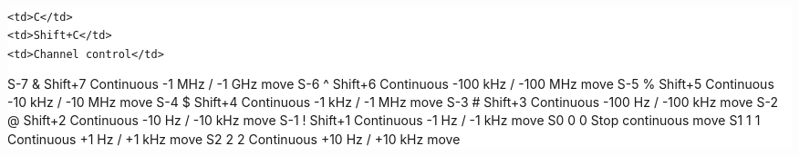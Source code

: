     <td>C</td>
    <td>Shift+C</td>
    <td>Channel control</td>
  <tr>
  <tr>
    <td>S-7</td>
    <td>&amp;</td>
    <td>Shift+7</td>
    <td>Continuous -1 MHz / -1 GHz move</td>
  <tr>
  <tr>
    <td>S-6</td>
    <td>&Hat;</td>
    <td>Shift+6</td>
    <td>Continuous -100 kHz / -100 MHz move</td>
  <tr>
  <tr>
    <td>S-5</td>
    <td>&percnt;</td>
    <td>Shift+5</td>
    <td>Continuous -10 kHz / -10 MHz move</td>
  <tr>
  <tr>
    <td>S-4</td>
    <td>&dollar;</td>
    <td>Shift+4</td>
    <td>Continuous -1 kHz / -1 MHz move</td>
  <tr>
  <tr>
    <td>S-3</td>
    <td>#</td>
    <td>Shift+3</td>
    <td>Continuous -100 Hz / -100 kHz move</td>
  <tr>
  <tr>
    <td>S-2</td>
    <td>&commat;</td>
    <td>Shift+2</td>
    <td>Continuous -10 Hz / -10 kHz move</td>
  <tr>
  <tr>
    <td>S-1</td>
    <td>&excl;</td>
    <td>Shift+1</td>
    <td>Continuous -1 Hz / -1 kHz move</td>
  <tr>
  <tr>
    <td>S0</td>
    <td>0</td>
    <td>0</td>
    <td>Stop continuous move</td>
  <tr>
  <tr>
    <td>S1</td>
    <td>1</td>
    <td>1</td>
    <td>Continuous +1 Hz / +1 kHz move</td>
  <tr>
  <tr>
    <td>S2</td>
    <td>2</td>
    <td>2</td>
    <td>Continuous +10 Hz / +10 kHz move</td>
  <tr>